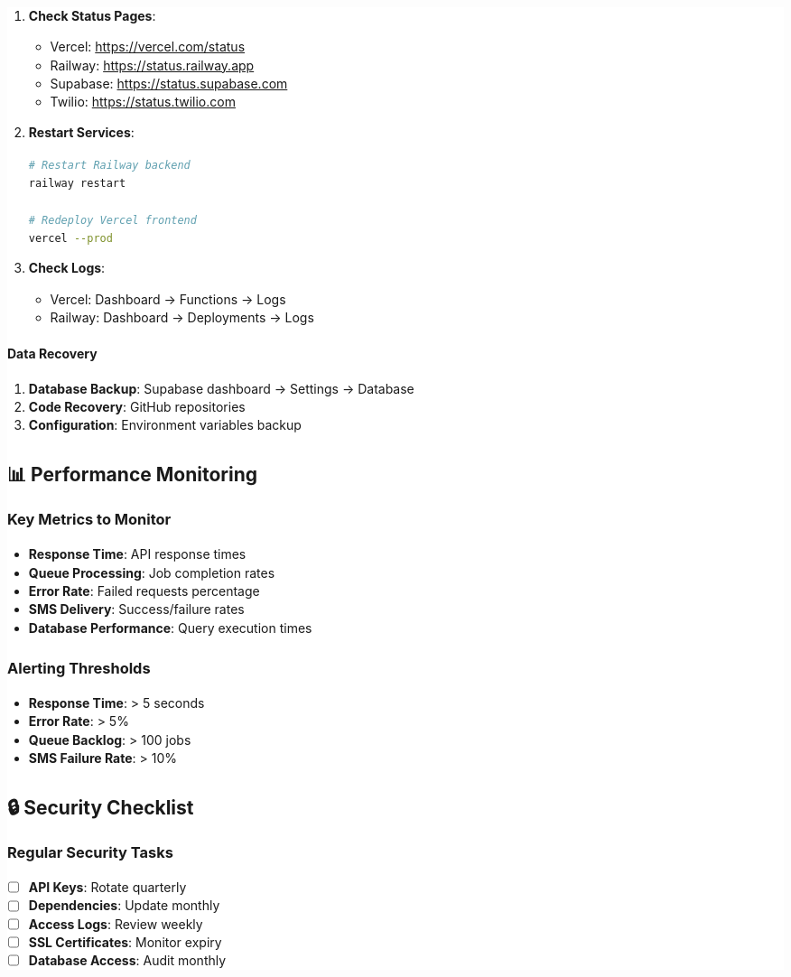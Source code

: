 1. **Check Status Pages**:

   - Vercel: https://vercel.com/status
   - Railway: https://status.railway.app
   - Supabase: https://status.supabase.com
   - Twilio: https://status.twilio.com

2. **Restart Services**:

   ```bash
   # Restart Railway backend
   railway restart

   # Redeploy Vercel frontend
   vercel --prod
   ```

3. **Check Logs**:
   - Vercel: Dashboard → Functions → Logs
   - Railway: Dashboard → Deployments → Logs

#### **Data Recovery**

1. **Database Backup**: Supabase dashboard → Settings → Database
2. **Code Recovery**: GitHub repositories
3. **Configuration**: Environment variables backup

## 📊 **Performance Monitoring**

### **Key Metrics to Monitor**

- **Response Time**: API response times
- **Queue Processing**: Job completion rates
- **Error Rate**: Failed requests percentage
- **SMS Delivery**: Success/failure rates
- **Database Performance**: Query execution times

### **Alerting Thresholds**

- **Response Time**: > 5 seconds
- **Error Rate**: > 5%
- **Queue Backlog**: > 100 jobs
- **SMS Failure Rate**: > 10%

## 🔒 **Security Checklist**

### **Regular Security Tasks**

- [ ] **API Keys**: Rotate quarterly
- [ ] **Dependencies**: Update monthly
- [ ] **Access Logs**: Review weekly
- [ ] **SSL Certificates**: Monitor expiry
- [ ] **Database Access**: Audit monthly
